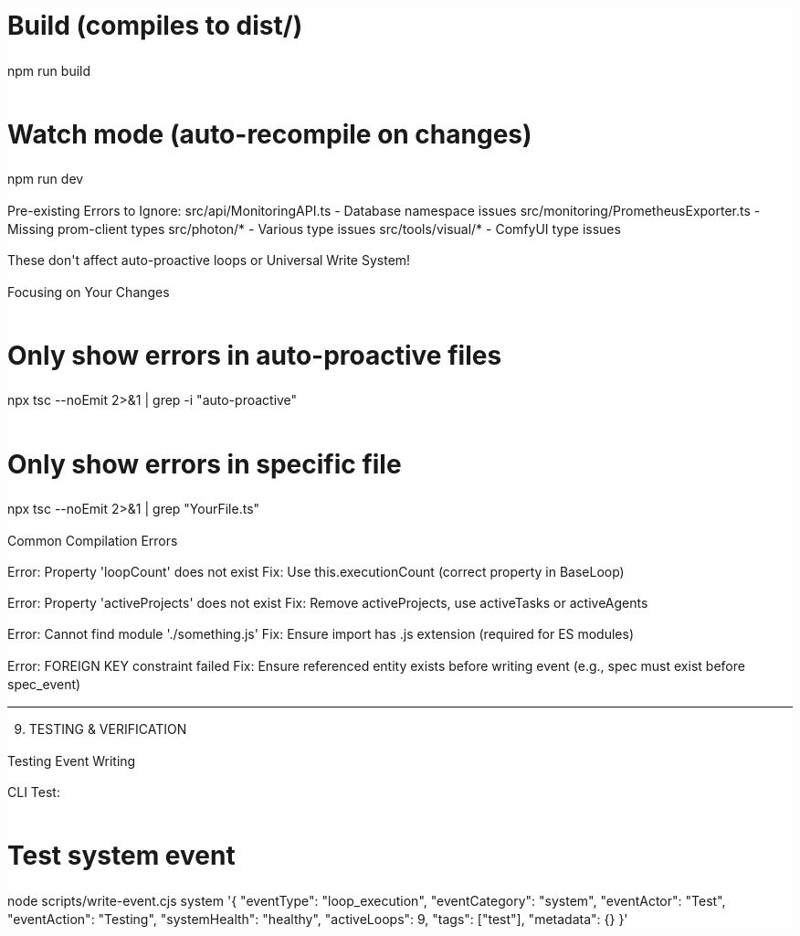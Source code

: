   # Build (compiles to dist/)
  npm run build

  # Watch mode (auto-recompile on changes)
  npm run dev

  Pre-existing Errors to Ignore:
  src/api/MonitoringAPI.ts - Database namespace issues
  src/monitoring/PrometheusExporter.ts - Missing prom-client types
  src/photon/* - Various type issues
  src/tools/visual/* - ComfyUI type issues

  These don't affect auto-proactive loops or Universal Write System!

  Focusing on Your Changes

  # Only show errors in auto-proactive files
  npx tsc --noEmit 2>&1 | grep -i "auto-proactive"

  # Only show errors in specific file
  npx tsc --noEmit 2>&1 | grep "YourFile.ts"

  Common Compilation Errors

  Error: Property 'loopCount' does not exist
  Fix: Use this.executionCount (correct property in BaseLoop)

  Error: Property 'activeProjects' does not exist
  Fix: Remove activeProjects, use activeTasks or activeAgents

  Error: Cannot find module './something.js'
  Fix: Ensure import has .js extension (required for ES modules)

  Error: FOREIGN KEY constraint failed
  Fix: Ensure referenced entity exists before writing event (e.g., spec must exist before spec_event)

  ---
  9. TESTING & VERIFICATION

  Testing Event Writing

  CLI Test:
  # Test system event
  node scripts/write-event.cjs system '{
    "eventType": "loop_execution",
    "eventCategory": "system",
    "eventActor": "Test",
    "eventAction": "Testing",
    "systemHealth": "healthy",
    "activeLoops": 9,
    "tags": ["test"],
    "metadata": {}
  }'
